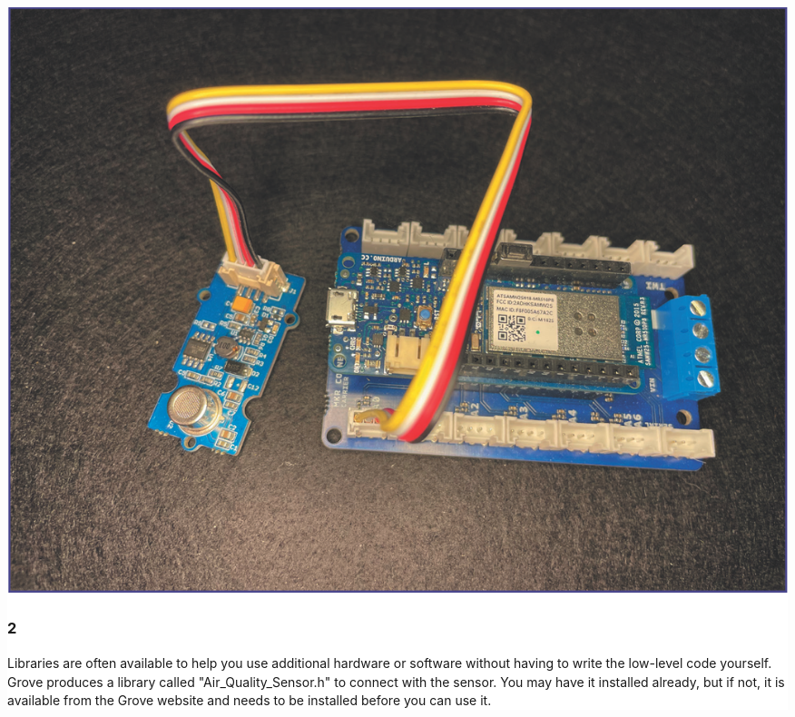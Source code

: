 ![038_01](/images/038_01.png)

### 2

Libraries are often available to help you use additional hardware or software without having to write the low-level code yourself. Grove produces a library called "Air_Quality_Sensor.h" to connect with the sensor. You may have it installed already, but if not, it is available from the Grove website and needs to be installed before you can use it.
